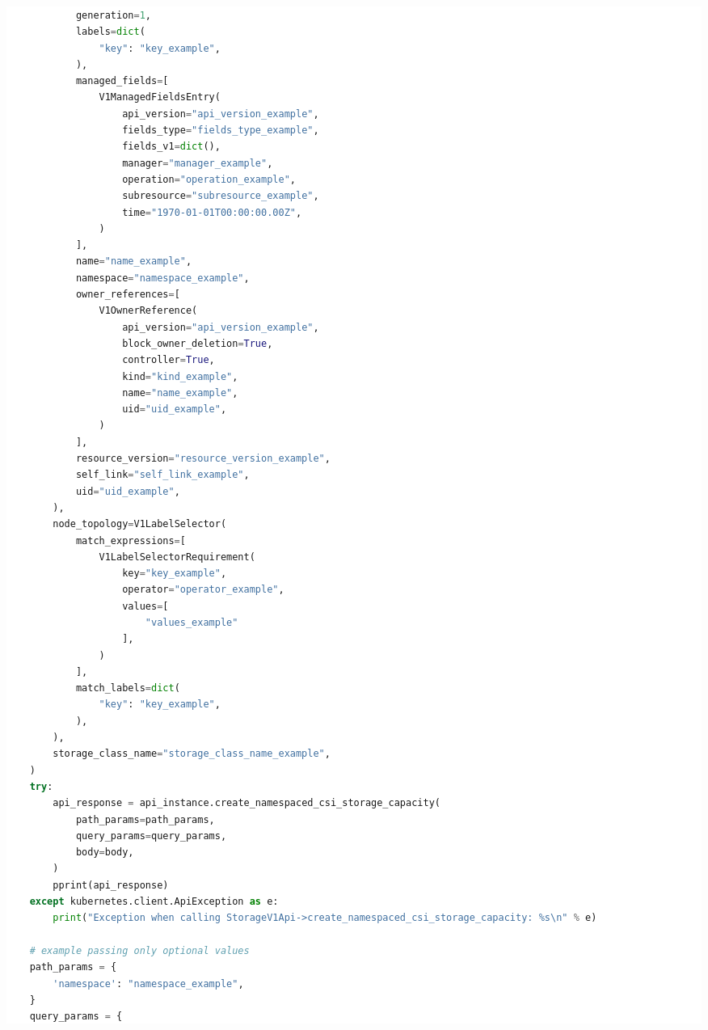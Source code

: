```python
            generation=1,
            labels=dict(
                "key": "key_example",
            ),
            managed_fields=[
                V1ManagedFieldsEntry(
                    api_version="api_version_example",
                    fields_type="fields_type_example",
                    fields_v1=dict(),
                    manager="manager_example",
                    operation="operation_example",
                    subresource="subresource_example",
                    time="1970-01-01T00:00:00.00Z",
                )
            ],
            name="name_example",
            namespace="namespace_example",
            owner_references=[
                V1OwnerReference(
                    api_version="api_version_example",
                    block_owner_deletion=True,
                    controller=True,
                    kind="kind_example",
                    name="name_example",
                    uid="uid_example",
                )
            ],
            resource_version="resource_version_example",
            self_link="self_link_example",
            uid="uid_example",
        ),
        node_topology=V1LabelSelector(
            match_expressions=[
                V1LabelSelectorRequirement(
                    key="key_example",
                    operator="operator_example",
                    values=[
                        "values_example"
                    ],
                )
            ],
            match_labels=dict(
                "key": "key_example",
            ),
        ),
        storage_class_name="storage_class_name_example",
    )
    try:
        api_response = api_instance.create_namespaced_csi_storage_capacity(
            path_params=path_params,
            query_params=query_params,
            body=body,
        )
        pprint(api_response)
    except kubernetes.client.ApiException as e:
        print("Exception when calling StorageV1Api->create_namespaced_csi_storage_capacity: %s\n" % e)

    # example passing only optional values
    path_params = {
        'namespace': "namespace_example",
    }
    query_params = {
```